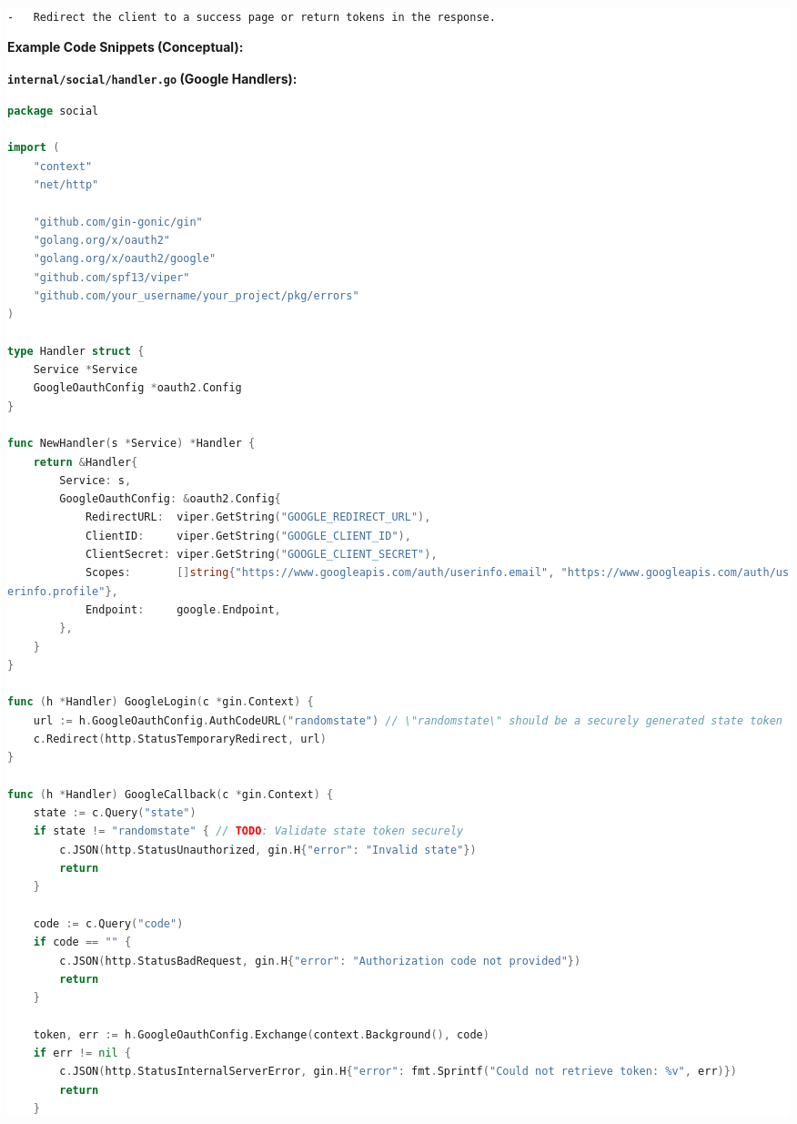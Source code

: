     -   Redirect the client to a success page or return tokens in the response.

**Example Code Snippets (Conceptual):**

**`internal/social/handler.go` (Google Handlers):**

```go
package social

import (
	"context"
	"net/http"

	"github.com/gin-gonic/gin"
	"golang.org/x/oauth2"
	"golang.org/x/oauth2/google"
	"github.com/spf13/viper"
	"github.com/your_username/your_project/pkg/errors"
)

type Handler struct {
	Service *Service
	GoogleOauthConfig *oauth2.Config
}

func NewHandler(s *Service) *Handler {
	return &Handler{
		Service: s,
		GoogleOauthConfig: &oauth2.Config{
			RedirectURL:  viper.GetString("GOOGLE_REDIRECT_URL"),
			ClientID:     viper.GetString("GOOGLE_CLIENT_ID"),
			ClientSecret: viper.GetString("GOOGLE_CLIENT_SECRET"),
			Scopes:       []string{"https://www.googleapis.com/auth/userinfo.email", "https://www.googleapis.com/auth/userinfo.profile"},
			Endpoint:     google.Endpoint,
		},
	}
}

func (h *Handler) GoogleLogin(c *gin.Context) {
	url := h.GoogleOauthConfig.AuthCodeURL("randomstate") // \"randomstate\" should be a securely generated state token
	c.Redirect(http.StatusTemporaryRedirect, url)
}

func (h *Handler) GoogleCallback(c *gin.Context) {
	state := c.Query("state")
	if state != "randomstate" { // TODO: Validate state token securely
		c.JSON(http.StatusUnauthorized, gin.H{"error": "Invalid state"})
		return
	}

	code := c.Query("code")
	if code == "" {
		c.JSON(http.StatusBadRequest, gin.H{"error": "Authorization code not provided"})
		return
	}

	token, err := h.GoogleOauthConfig.Exchange(context.Background(), code)
	if err != nil {
		c.JSON(http.StatusInternalServerError, gin.H{"error": fmt.Sprintf("Could not retrieve token: %v", err)})
		return
	}

```